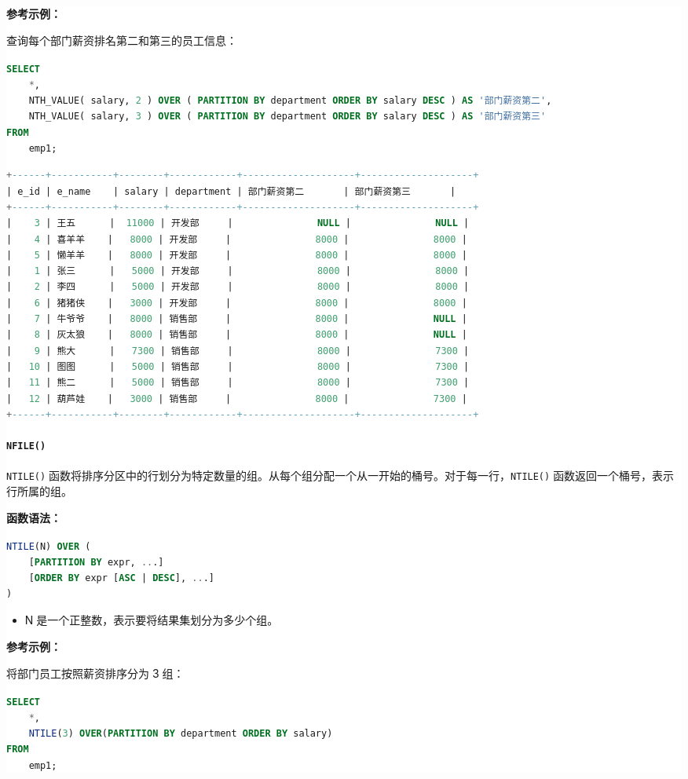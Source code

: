 **参考示例：**

查询每个部门薪资排名第二和第三的员工信息：

```sql
SELECT
    *,
    NTH_VALUE( salary, 2 ) OVER ( PARTITION BY department ORDER BY salary DESC ) AS '部门薪资第二',
    NTH_VALUE( salary, 3 ) OVER ( PARTITION BY department ORDER BY salary DESC ) AS '部门薪资第三' 
FROM
    emp1;
```

```SQL
+------+-----------+--------+------------+--------------------+--------------------+
| e_id | e_name    | salary | department | 部门薪资第二       | 部门薪资第三       |
+------+-----------+--------+------------+--------------------+--------------------+
|    3 | 王五      |  11000 | 开发部     |               NULL |               NULL |
|    4 | 喜羊羊    |   8000 | 开发部     |               8000 |               8000 |
|    5 | 懒羊羊    |   8000 | 开发部     |               8000 |               8000 |
|    1 | 张三      |   5000 | 开发部     |               8000 |               8000 |
|    2 | 李四      |   5000 | 开发部     |               8000 |               8000 |
|    6 | 猪猪侠    |   3000 | 开发部     |               8000 |               8000 |
|    7 | 牛爷爷    |   8000 | 销售部     |               8000 |               NULL |
|    8 | 灰太狼    |   8000 | 销售部     |               8000 |               NULL |
|    9 | 熊大      |   7300 | 销售部     |               8000 |               7300 |
|   10 | 图图      |   5000 | 销售部     |               8000 |               7300 |
|   11 | 熊二      |   5000 | 销售部     |               8000 |               7300 |
|   12 | 葫芦娃    |   3000 | 销售部     |               8000 |               7300 |
+------+-----------+--------+------------+--------------------+--------------------+
```

#### `NFILE()`

`NTILE()` 函数将排序分区中的行划分为特定数量的组。从每个组分配一个从一开始的桶号。对于每一行，`NTILE()` 函数返回一个桶号，表示行所属的组。

**函数语法：**

```sql
NTILE(N) OVER (
    [PARTITION BY expr, ...]
    [ORDER BY expr [ASC | DESC], ...]
)
```

- N 是一个正整数，表示要将结果集划分为多少个组。

**参考示例：**

将部门员工按照薪资排序分为 3 组：

```sql
SELECT
    *,
    NTILE(3) OVER(PARTITION BY department ORDER BY salary)
FROM
    emp1;
```
